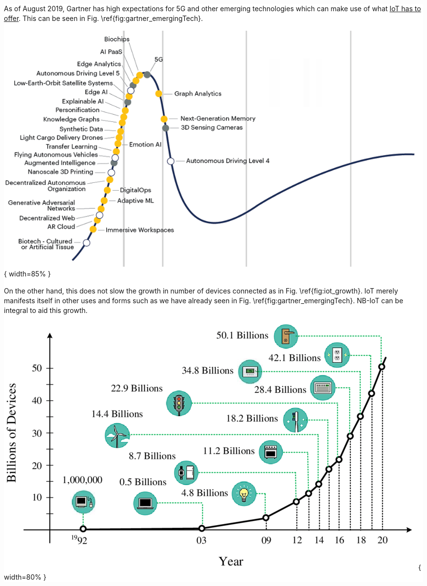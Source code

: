 
As of August 2019, Gartner has high expectations for 5G and other emerging technologies which can make use of what [IoT has to offer](https://blogs.sas.com/content/hiddeninsights/2016/07/06/long-live-the-iot-hype/). This can be seen in Fig. \ref{fig:gartner_emergingTech}.

![Gartner's Hype Cycle for Emerging Technologies, 2019. IoT is inextricably linked to at least a third of emerging technologies and also has uses in NB-IoT. \label{fig:gartner_emergingTech}](../images/CTMKT_741609_CTMKT_for_Emerging_Tech_Hype_Cycle_LargerText-1.png){ width=85% }

On the other hand, this does not slow the growth in number of devices connected as in Fig. \ref{fig:iot_growth}. IoT merely manifests itself in other uses and forms such as we have already seen in Fig. \ref{fig:gartner_emergingTech}. NB-IoT can be integral to aid this growth.

![Exponential growth of IoT is estimated [@Ali2015]. \label{fig:iot_growth}](../images/Expected-number-of-connected-devices-to-the-Internet-This-chart-is-obtained-from-recent.png){ width=80% }


[^ec_gsm_available]: eGPRS/EDGE-based EC-GSM-IoT is not available anywhere in the world yet.
[^NOTE_1]: This timer value unit is only applicable to the T3312 and T3412 extended value (see 3GPP TS 24.301 [5]). If received in an integrity protected message, the value shall be interpreted as multiples of 320 hours, otherwise 1 hour.
[^NOTE_2]: This timer value unit is not applicable to the T3412 extended value. If received, the T3412 extended value shall be considered as not included in the message (see 3GPP TS 24.301 [5]).